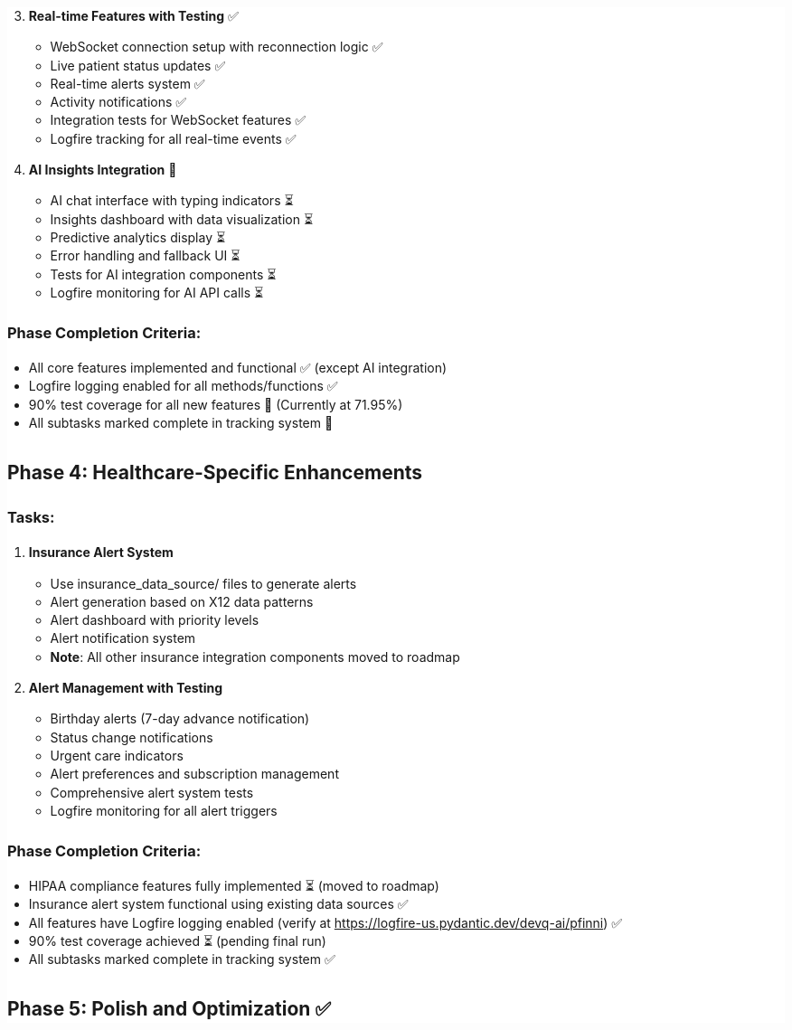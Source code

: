 3. **Real-time Features with Testing** ✅
   - WebSocket connection setup with reconnection logic ✅
   - Live patient status updates ✅
   - Real-time alerts system ✅
   - Activity notifications ✅
   - Integration tests for WebSocket features ✅
   - Logfire tracking for all real-time events ✅

4. **AI Insights Integration** 🔄
   - AI chat interface with typing indicators ⏳
   - Insights dashboard with data visualization ⏳
   - Predictive analytics display ⏳
   - Error handling and fallback UI ⏳
   - Tests for AI integration components ⏳
   - Logfire monitoring for AI API calls ⏳

### Phase Completion Criteria:
- All core features implemented and functional ✅ (except AI integration)
- Logfire logging enabled for all methods/functions ✅
- 90% test coverage for all new features 🔄 (Currently at 71.95%)
- All subtasks marked complete in tracking system 🔄

## Phase 4: Healthcare-Specific Enhancements

### Tasks:

1. **Insurance Alert System**
   - Use insurance_data_source/ files to generate alerts
   - Alert generation based on X12 data patterns
   - Alert dashboard with priority levels
   - Alert notification system
   - **Note**: All other insurance integration components moved to roadmap

2. **Alert Management with Testing**
   - Birthday alerts (7-day advance notification)
   - Status change notifications
   - Urgent care indicators
   - Alert preferences and subscription management
   - Comprehensive alert system tests
   - Logfire monitoring for all alert triggers

### Phase Completion Criteria:
- HIPAA compliance features fully implemented ⏳ (moved to roadmap)
- Insurance alert system functional using existing data sources ✅
- All features have Logfire logging enabled (verify at https://logfire-us.pydantic.dev/devq-ai/pfinni) ✅
- 90% test coverage achieved ⏳ (pending final run)
- All subtasks marked complete in tracking system ✅

## Phase 5: Polish and Optimization ✅
